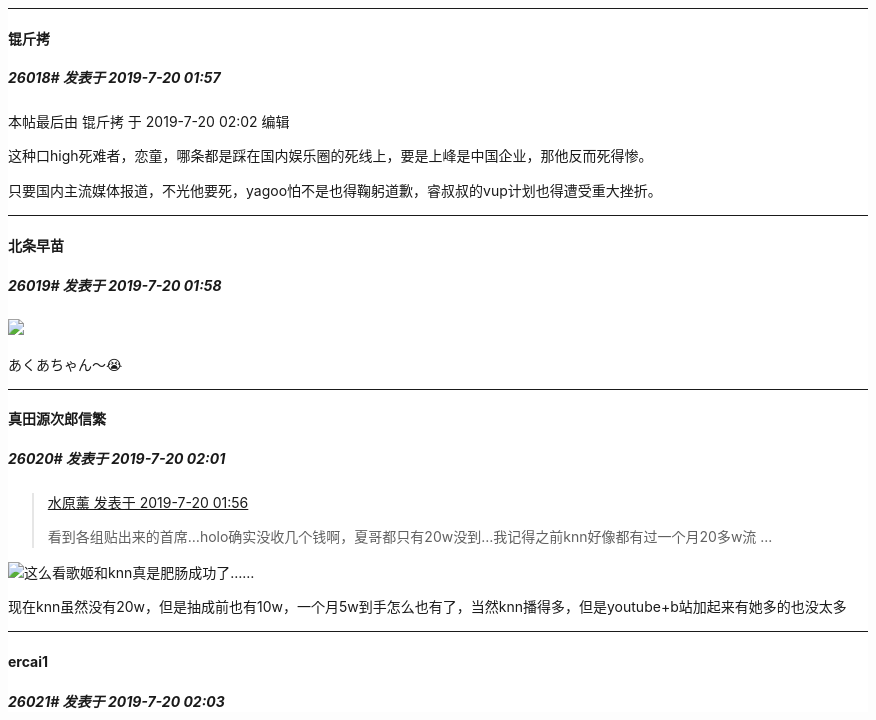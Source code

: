 -----

####  锟斤拷  
##### 26018#       发表于 2019-7-20 01:57



 本帖最后由 锟斤拷 于 2019-7-20 02:02 编辑 

这种口high死难者，恋童，哪条都是踩在国内娱乐圈的死线上，要是上峰是中国企业，那他反而死得惨。

只要国内主流媒体报道，不光他要死，yagoo怕不是也得鞠躬道歉，睿叔叔的vup计划也得遭受重大挫折。








-----

####  北条早苗  
##### 26019#       发表于 2019-7-20 01:58



<img src="https://i.loli.net/2019/07/20/5d3204bc8c50364030.png" referrerpolicy="no-referrer">

あくあちゃん～😭







-----

####  真田源次郎信繁  
##### 26020#       发表于 2019-7-20 02:01



<blockquote><a href="httphttps://bbs.saraba1st.com/2b/forum.php?mod=redirect&amp;goto=findpost&amp;pid=44589345&amp;ptid=1823171" target="_blank">水原薰 发表于 2019-7-20 01:56</a>

看到各组贴出来的首席…holo确实没收几个钱啊，夏哥都只有20w没到…我记得之前knn好像都有过一个月20多w流 ...</blockquote>
<img src="https://static.saraba1st.com/image/smiley/face2017/002.png" referrerpolicy="no-referrer">这么看歌姬和knn真是肥肠成功了……

现在knn虽然没有20w，但是抽成前也有10w，一个月5w到手怎么也有了，当然knn播得多，但是youtube+b站加起来有她多的也没太多







-----

####  ercai1  
##### 26021#       发表于 2019-7-20 02:03



